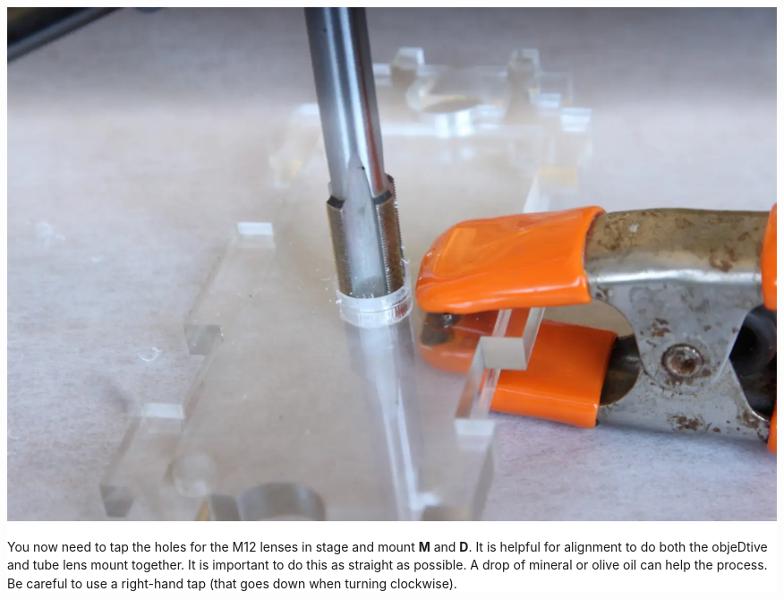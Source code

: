 ![step-12](images/pictures/step-12.webp)

You now need to tap the holes for the M12 lenses in stage and mount **M** and **D**. It is helpful for alignment to do both the objeDtive and tube lens mount together. It is important to do this as straight as possible. A drop of mineral or olive oil can help the process. Be careful to use a right-hand tap (that goes down when turning clockwise).
